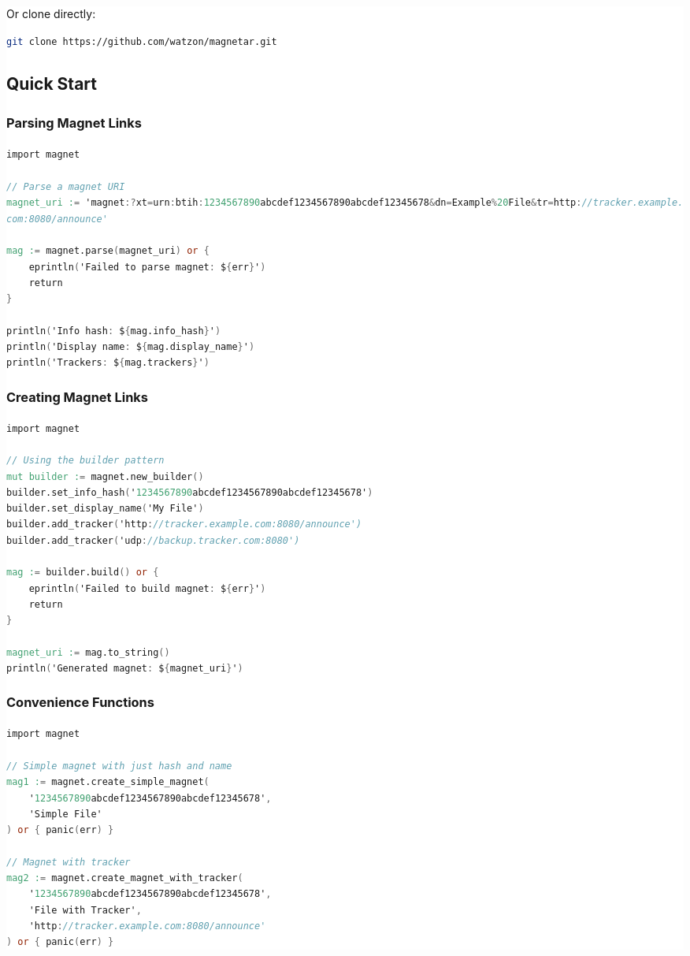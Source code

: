 Or clone directly:

```bash
git clone https://github.com/watzon/magnetar.git
```

## Quick Start

### Parsing Magnet Links

```v
import magnet

// Parse a magnet URI
magnet_uri := 'magnet:?xt=urn:btih:1234567890abcdef1234567890abcdef12345678&dn=Example%20File&tr=http://tracker.example.com:8080/announce'

mag := magnet.parse(magnet_uri) or {
    eprintln('Failed to parse magnet: ${err}')
    return
}

println('Info hash: ${mag.info_hash}')
println('Display name: ${mag.display_name}')
println('Trackers: ${mag.trackers}')
```

### Creating Magnet Links

```v
import magnet

// Using the builder pattern
mut builder := magnet.new_builder()
builder.set_info_hash('1234567890abcdef1234567890abcdef12345678')
builder.set_display_name('My File')
builder.add_tracker('http://tracker.example.com:8080/announce')
builder.add_tracker('udp://backup.tracker.com:8080')

mag := builder.build() or {
    eprintln('Failed to build magnet: ${err}')
    return
}

magnet_uri := mag.to_string()
println('Generated magnet: ${magnet_uri}')
```

### Convenience Functions

```v
import magnet

// Simple magnet with just hash and name
mag1 := magnet.create_simple_magnet(
    '1234567890abcdef1234567890abcdef12345678',
    'Simple File'
) or { panic(err) }

// Magnet with tracker
mag2 := magnet.create_magnet_with_tracker(
    '1234567890abcdef1234567890abcdef12345678',
    'File with Tracker',
    'http://tracker.example.com:8080/announce'
) or { panic(err) }
```